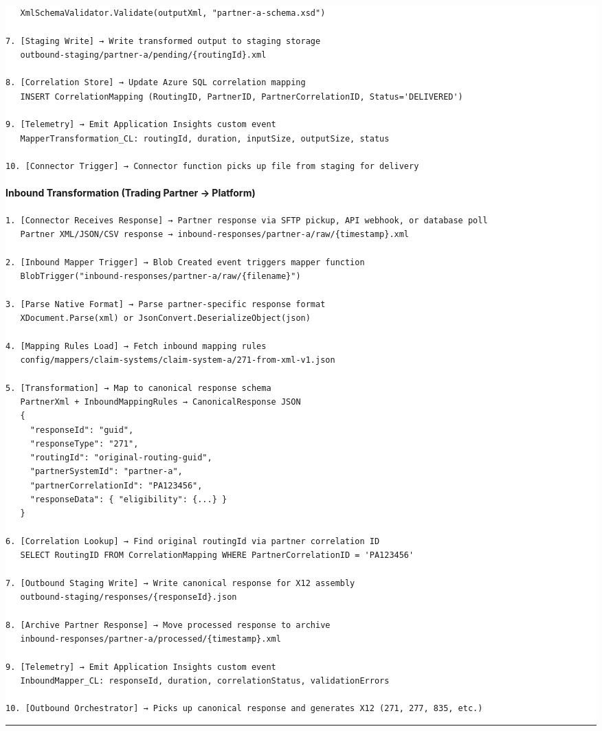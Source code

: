 ```text
   XmlSchemaValidator.Validate(outputXml, "partner-a-schema.xsd")

7. [Staging Write] → Write transformed output to staging storage
   outbound-staging/partner-a/pending/{routingId}.xml

8. [Correlation Store] → Update Azure SQL correlation mapping
   INSERT CorrelationMapping (RoutingID, PartnerID, PartnerCorrelationID, Status='DELIVERED')

9. [Telemetry] → Emit Application Insights custom event
   MapperTransformation_CL: routingId, duration, inputSize, outputSize, status

10. [Connector Trigger] → Connector function picks up file from staging for delivery
```

#### Inbound Transformation (Trading Partner → Platform)

```text
1. [Connector Receives Response] → Partner response via SFTP pickup, API webhook, or database poll
   Partner XML/JSON/CSV response → inbound-responses/partner-a/raw/{timestamp}.xml

2. [Inbound Mapper Trigger] → Blob Created event triggers mapper function
   BlobTrigger("inbound-responses/partner-a/raw/{filename}")

3. [Parse Native Format] → Parse partner-specific response format
   XDocument.Parse(xml) or JsonConvert.DeserializeObject(json)

4. [Mapping Rules Load] → Fetch inbound mapping rules
   config/mappers/claim-systems/claim-system-a/271-from-xml-v1.json

5. [Transformation] → Map to canonical response schema
   PartnerXml + InboundMappingRules → CanonicalResponse JSON
   {
     "responseId": "guid",
     "responseType": "271",
     "routingId": "original-routing-guid",
     "partnerSystemId": "partner-a",
     "partnerCorrelationId": "PA123456",
     "responseData": { "eligibility": {...} }
   }

6. [Correlation Lookup] → Find original routingId via partner correlation ID
   SELECT RoutingID FROM CorrelationMapping WHERE PartnerCorrelationID = 'PA123456'

7. [Outbound Staging Write] → Write canonical response for X12 assembly
   outbound-staging/responses/{responseId}.json

8. [Archive Partner Response] → Move processed response to archive
   inbound-responses/partner-a/processed/{timestamp}.xml

9. [Telemetry] → Emit Application Insights custom event
   InboundMapper_CL: responseId, duration, correlationStatus, validationErrors

10. [Outbound Orchestrator] → Picks up canonical response and generates X12 (271, 277, 835, etc.)
```

---